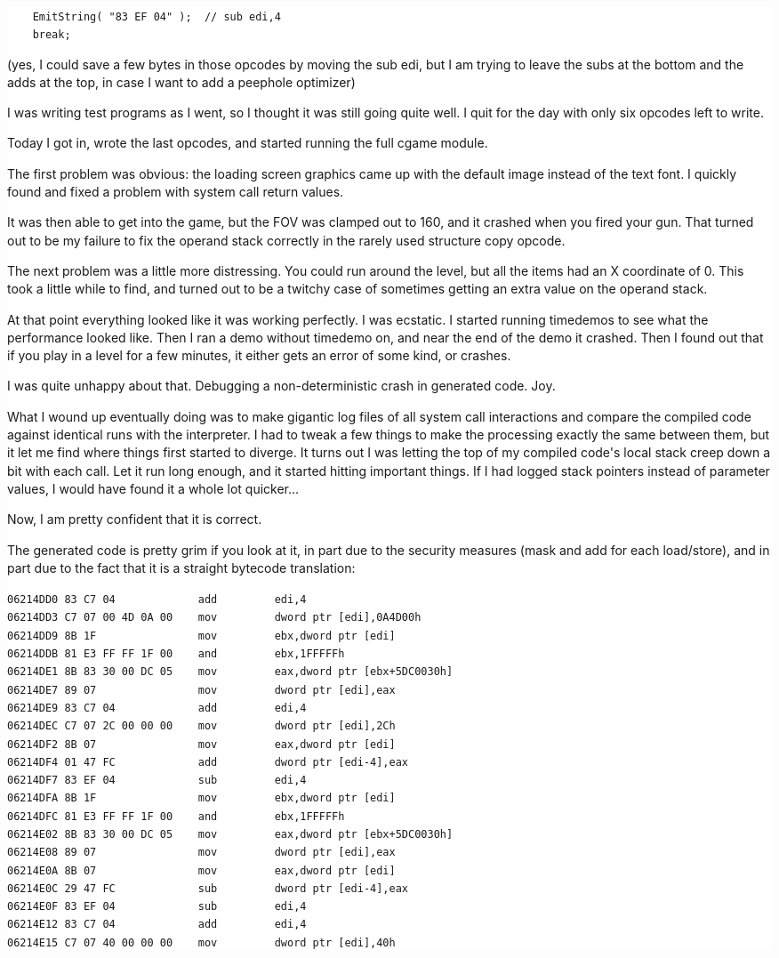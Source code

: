 ```
    EmitString( "83 EF 04" );  // sub edi,4
    break;
```

(yes, I could save a few bytes in those opcodes by moving the sub edi, but I am trying to leave the subs at the bottom and the adds at the top, in case I want to add a peephole optimizer)

I was writing test programs as I went, so I thought it was still going quite well. I quit for the day with only six opcodes left to write.

Today I got in, wrote the last opcodes, and started running the full cgame module.

The first problem was obvious: the loading screen graphics came up with the default image instead of the text font. I quickly found and fixed a problem with system call return values.

It was then able to get into the game, but the FOV was clamped out to 160, and it crashed when you fired your gun. That turned out to be my failure to fix the operand stack correctly in the rarely used structure copy opcode.

The next problem was a little more distressing. You could run around the level, but all the items had an X coordinate of 0. This took a little while to find, and turned out to be a twitchy case of sometimes getting an extra value on the operand stack.

At that point everything looked like it was working perfectly. I was ecstatic. I started running timedemos to see what the performance looked like. Then I ran a demo without timedemo on, and near the end of the demo it crashed. Then I found out that if you play in a level for a few minutes, it either gets an error of some kind, or crashes.

I was quite unhappy about that. Debugging a non-deterministic crash in generated code. Joy.

What I wound up eventually doing was to make gigantic log files of all system call interactions and compare the compiled code against identical runs with the interpreter. I had to tweak a few things to make the processing exactly the same between them, but it let me find where things first started to diverge. It turns out I was letting the top of my compiled code's local stack creep down a bit with each call. Let it run long enough, and it started hitting important things. If I had logged stack pointers instead of parameter values, I would have found it a whole lot quicker...

Now, I am pretty confident that it is correct.

The generated code is pretty grim if you look at it, in part due to the security measures (mask and add for each load/store), and in part due to the fact that it is a straight bytecode translation:

```
06214DD0 83 C7 04             add         edi,4
06214DD3 C7 07 00 4D 0A 00    mov         dword ptr [edi],0A4D00h
06214DD9 8B 1F                mov         ebx,dword ptr [edi]
06214DDB 81 E3 FF FF 1F 00    and         ebx,1FFFFFh
06214DE1 8B 83 30 00 DC 05    mov         eax,dword ptr [ebx+5DC0030h]
06214DE7 89 07                mov         dword ptr [edi],eax
06214DE9 83 C7 04             add         edi,4
06214DEC C7 07 2C 00 00 00    mov         dword ptr [edi],2Ch
06214DF2 8B 07                mov         eax,dword ptr [edi]
06214DF4 01 47 FC             add         dword ptr [edi-4],eax
06214DF7 83 EF 04             sub         edi,4
06214DFA 8B 1F                mov         ebx,dword ptr [edi]
06214DFC 81 E3 FF FF 1F 00    and         ebx,1FFFFFh
06214E02 8B 83 30 00 DC 05    mov         eax,dword ptr [ebx+5DC0030h]
06214E08 89 07                mov         dword ptr [edi],eax
06214E0A 8B 07                mov         eax,dword ptr [edi]
06214E0C 29 47 FC             sub         dword ptr [edi-4],eax
06214E0F 83 EF 04             sub         edi,4
06214E12 83 C7 04             add         edi,4
06214E15 C7 07 40 00 00 00    mov         dword ptr [edi],40h
```
